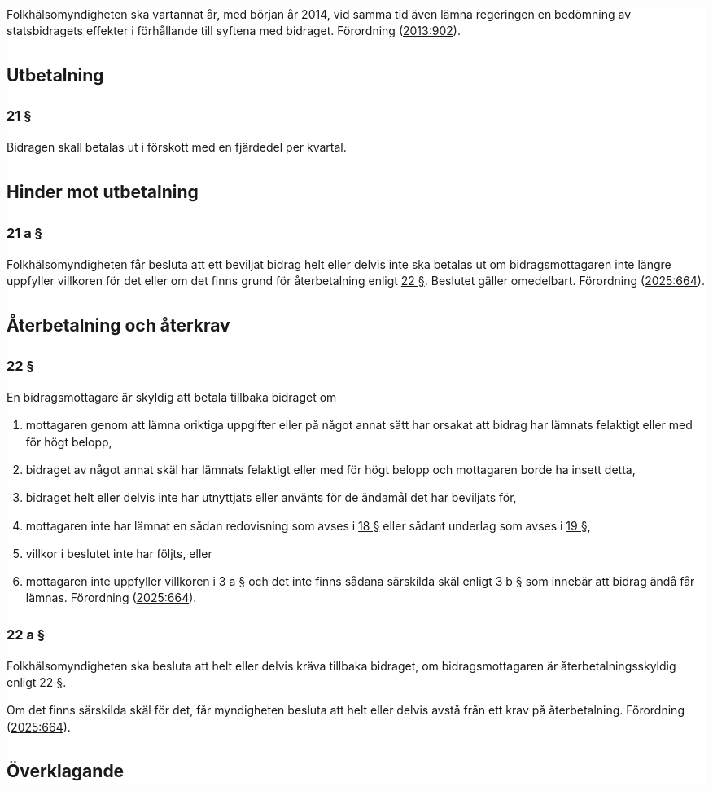 Folkhälsomyndigheten ska vartannat år, med början år 2014, vid samma tid även lämna regeringen en bedömning av statsbidragets effekter i förhållande till syftena med bidraget. Förordning ([2013:902](https://selex.se/eli/sfs/2013/902)).

## Utbetalning

### 21 §

Bidragen skall betalas ut i förskott med en fjärdedel per kvartal.

## Hinder mot utbetalning

### 21 a §

Folkhälsomyndigheten får besluta att ett beviljat bidrag helt eller delvis inte ska betalas ut om bidragsmottagaren inte längre uppfyller villkoren för det eller om det finns grund för återbetalning enligt [22 §](#22). Beslutet gäller omedelbart. Förordning ([2025:664](https://selex.se/eli/sfs/2025/664)).

## Återbetalning och återkrav

### 22 §

En bidragsmottagare är skyldig att betala tillbaka bidraget om

1. mottagaren genom att lämna oriktiga uppgifter eller på något annat sätt har orsakat att bidrag har lämnats felaktigt eller med för högt belopp,

2. bidraget av något annat skäl har lämnats felaktigt eller med för högt belopp och mottagaren borde ha insett detta,

3. bidraget helt eller delvis inte har utnyttjats eller använts för de ändamål det har beviljats för,

4. mottagaren inte har lämnat en sådan redovisning som avses i [18 §](#18) eller sådant underlag som avses i [19 §](#19),

5. villkor i beslutet inte har följts, eller

6. mottagaren inte uppfyller villkoren i [3 a §](#3a) och det inte finns sådana särskilda skäl enligt [3 b §](#3b) som innebär att bidrag ändå får lämnas. Förordning ([2025:664](https://selex.se/eli/sfs/2025/664)).

### 22 a §

Folkhälsomyndigheten ska besluta att helt eller delvis kräva tillbaka bidraget, om bidragsmottagaren är återbetalningsskyldig enligt [22 §](#22).

Om det finns särskilda skäl för det, får myndigheten besluta att helt eller delvis avstå från ett krav på återbetalning. Förordning ([2025:664](https://selex.se/eli/sfs/2025/664)).

## Överklagande
